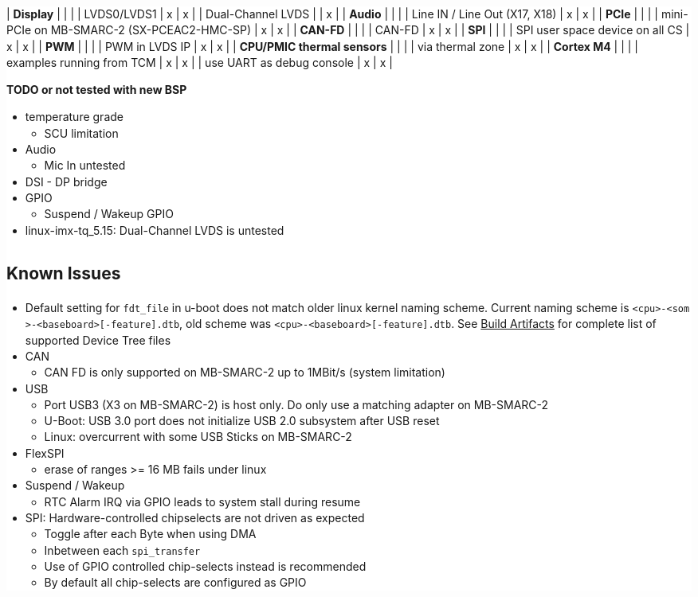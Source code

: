 | **Display**                                      |                             |                             |
| LVDS0/LVDS1                                      |              x              |              x              |
| Dual-Channel LVDS                                |                             |              x              |
| **Audio**                                        |                             |                             |
| Line IN / Line Out (X17, X18)                    |              x              |              x              |
| **PCIe**                                         |                             |                             |
| mini-PCIe on MB-SMARC-2 (SX-PCEAC2-HMC-SP)       |              x              |              x              |
| **CAN-FD**                                       |                             |                             |
| CAN-FD                                           |              x              |              x              |
| **SPI**                                          |                             |                             |
| SPI user space device on all CS                  |              x              |              x              |
| **PWM**                                          |                             |                             |
| PWM in LVDS IP                                   |              x              |              x              |
| **CPU/PMIC thermal sensors**                     |                             |                             |
| via thermal zone                                 |              x              |              x              |
| **Cortex M4**                                    |                             |                             |
| examples running from TCM                        |              x              |              x              |
| use UART as debug console                        |              x              |              x              |

**TODO or not tested with new BSP**

* temperature grade
  * SCU limitation
* Audio
  * Mic In untested
* DSI - DP bridge
* GPIO
  * Suspend / Wakeup GPIO
* linux-imx-tq_5.15: Dual-Channel LVDS is untested

## Known Issues

* Default setting for `fdt_file` in u-boot does not match older linux kernel
  naming scheme. Current naming scheme is `<cpu>-<som>-<baseboard>[-feature].dtb`,
  old scheme was `<cpu>-<baseboard>[-feature].dtb`.
  See [Build Artifacts](#Build-Artifacts) for complete list of supported Device Tree files
* CAN
  * CAN FD is only supported on MB-SMARC-2 up to 1MBit/s (system limitation)
* USB
  * Port USB3 (X3 on MB-SMARC-2) is host only. Do only use a matching adapter
    on MB-SMARC-2
  * U-Boot: USB 3.0 port does not initialize USB 2.0 subsystem after USB reset
  * Linux: overcurrent with some USB Sticks on MB-SMARC-2
* FlexSPI
  * erase of ranges >= 16 MB fails under linux
* Suspend / Wakeup
  * RTC Alarm IRQ via GPIO leads to system stall during resume
* SPI: Hardware-controlled chipselects are not driven as expected
  * Toggle after each Byte when using DMA
  * Inbetween each `spi_transfer`
  * Use of GPIO controlled chip-selects instead is recommended
  * By default all chip-selects are configured as GPIO